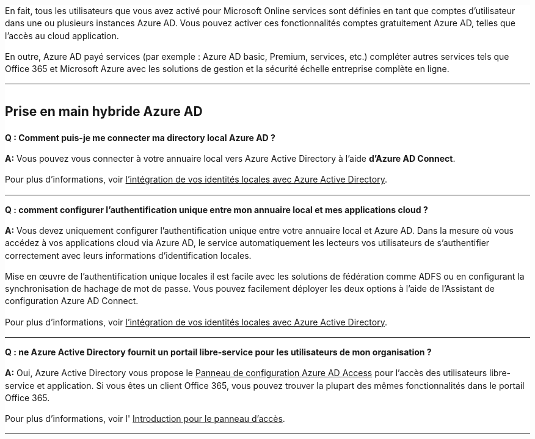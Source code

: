En fait, tous les utilisateurs que vous avez activé pour Microsoft Online services sont définies en tant que comptes d’utilisateur dans une ou plusieurs instances Azure AD. Vous pouvez activer ces fonctionnalités comptes gratuitement Azure AD, telles que l’accès au cloud application.
 
En outre, Azure AD payé services (par exemple : Azure AD basic, Premium, services, etc.) compléter autres services tels que Office 365 et Microsoft Azure avec les solutions de gestion et la sécurité échelle entreprise complète en ligne.


---



## <a name="getting-started-with-hybrid-azure-ad"></a>Prise en main hybride Azure AD


**Q : Comment puis-je me connecter ma directory local Azure AD ?**

**A:** Vous pouvez vous connecter à votre annuaire local vers Azure Active Directory à l’aide **d’Azure AD Connect**. 

Pour plus d’informations, voir [l’intégration de vos identités locales avec Azure Active Directory](active-directory-aadconnect.md).


---

**Q : comment configurer l’authentification unique entre mon annuaire local et mes applications cloud ?**

**A:** Vous devez uniquement configurer l’authentification unique entre votre annuaire local et Azure AD. Dans la mesure où vous accédez à vos applications cloud via Azure AD, le service automatiquement les lecteurs vos utilisateurs de s’authentifier correctement avec leurs informations d’identification locales.

Mise en œuvre de l’authentification unique locales il est facile avec les solutions de fédération comme ADFS ou en configurant la synchronisation de hachage de mot de passe. Vous pouvez facilement déployer les deux options à l’aide de l’Assistant de configuration Azure AD Connect.
  

Pour plus d’informations, voir [l’intégration de vos identités locales avec Azure Active Directory](active-directory-aadconnect.md).
  

---

**Q : ne Azure Active Directory fournit un portail libre-service pour les utilisateurs de mon organisation ?**

**A:** Oui, Azure Active Directory vous propose le [Panneau de configuration Azure AD Access](http://myapps.microsoft.com) pour l’accès des utilisateurs libre-service et application. Si vous êtes un client Office 365, vous pouvez trouver la plupart des mêmes fonctionnalités dans le portail Office 365. 

Pour plus d’informations, voir l' [Introduction pour le panneau d’accès](active-directory-saas-access-panel-introduction.md). 



---
